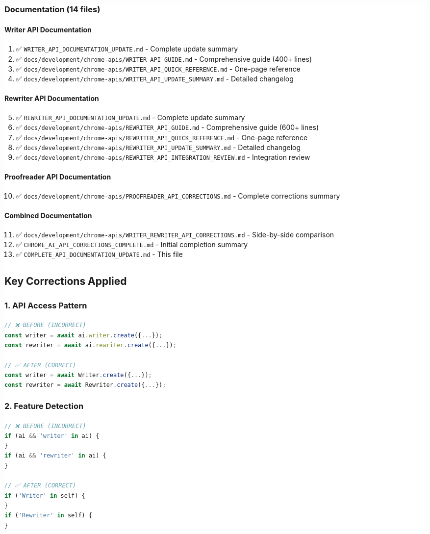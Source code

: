 ### Documentation (14 files)

#### Writer API Documentation

1. ✅ `WRITER_API_DOCUMENTATION_UPDATE.md` - Complete update summary
2. ✅ `docs/development/chrome-apis/WRITER_API_GUIDE.md` - Comprehensive guide (400+ lines)
3. ✅ `docs/development/chrome-apis/WRITER_API_QUICK_REFERENCE.md` - One-page reference
4. ✅ `docs/development/chrome-apis/WRITER_API_UPDATE_SUMMARY.md` - Detailed changelog

#### Rewriter API Documentation

5. ✅ `REWRITER_API_DOCUMENTATION_UPDATE.md` - Complete update summary
6. ✅ `docs/development/chrome-apis/REWRITER_API_GUIDE.md` - Comprehensive guide (600+ lines)
7. ✅ `docs/development/chrome-apis/REWRITER_API_QUICK_REFERENCE.md` - One-page reference
8. ✅ `docs/development/chrome-apis/REWRITER_API_UPDATE_SUMMARY.md` - Detailed changelog
9. ✅ `docs/development/chrome-apis/REWRITER_API_INTEGRATION_REVIEW.md` - Integration review

#### Proofreader API Documentation

10. ✅ `docs/development/chrome-apis/PROOFREADER_API_CORRECTIONS.md` - Complete corrections summary

#### Combined Documentation

11. ✅ `docs/development/chrome-apis/WRITER_REWRITER_API_CORRECTIONS.md` - Side-by-side comparison
12. ✅ `CHROME_AI_API_CORRECTIONS_COMPLETE.md` - Initial completion summary
13. ✅ `COMPLETE_API_DOCUMENTATION_UPDATE.md` - This file

## Key Corrections Applied

### 1. API Access Pattern

```typescript
// ❌ BEFORE (INCORRECT)
const writer = await ai.writer.create({...});
const rewriter = await ai.rewriter.create({...});

// ✅ AFTER (CORRECT)
const writer = await Writer.create({...});
const rewriter = await Rewriter.create({...});
```

### 2. Feature Detection

```typescript
// ❌ BEFORE (INCORRECT)
if (ai && 'writer' in ai) {
}
if (ai && 'rewriter' in ai) {
}

// ✅ AFTER (CORRECT)
if ('Writer' in self) {
}
if ('Rewriter' in self) {
}
```
